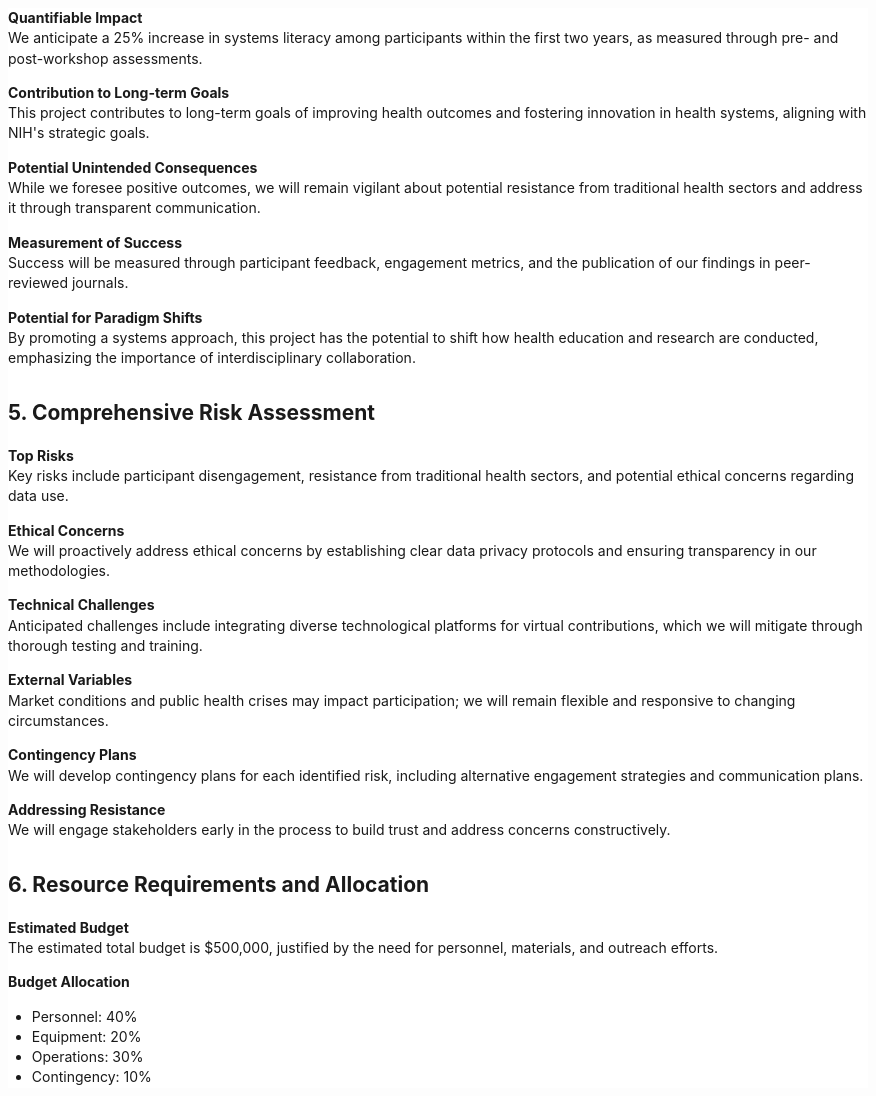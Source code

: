 **Quantifiable Impact**  
We anticipate a 25% increase in systems literacy among participants within the first two years, as measured through pre- and post-workshop assessments.

**Contribution to Long-term Goals**  
This project contributes to long-term goals of improving health outcomes and fostering innovation in health systems, aligning with NIH's strategic goals.

**Potential Unintended Consequences**  
While we foresee positive outcomes, we will remain vigilant about potential resistance from traditional health sectors and address it through transparent communication.

**Measurement of Success**  
Success will be measured through participant feedback, engagement metrics, and the publication of our findings in peer-reviewed journals.

**Potential for Paradigm Shifts**  
By promoting a systems approach, this project has the potential to shift how health education and research are conducted, emphasizing the importance of interdisciplinary collaboration.

## 5. Comprehensive Risk Assessment

**Top Risks**  
Key risks include participant disengagement, resistance from traditional health sectors, and potential ethical concerns regarding data use.

**Ethical Concerns**  
We will proactively address ethical concerns by establishing clear data privacy protocols and ensuring transparency in our methodologies.

**Technical Challenges**  
Anticipated challenges include integrating diverse technological platforms for virtual contributions, which we will mitigate through thorough testing and training.

**External Variables**  
Market conditions and public health crises may impact participation; we will remain flexible and responsive to changing circumstances.

**Contingency Plans**  
We will develop contingency plans for each identified risk, including alternative engagement strategies and communication plans.

**Addressing Resistance**  
We will engage stakeholders early in the process to build trust and address concerns constructively.

## 6. Resource Requirements and Allocation

**Estimated Budget**  
The estimated total budget is $500,000, justified by the need for personnel, materials, and outreach efforts.

**Budget Allocation**  
- Personnel: 40%
- Equipment: 20%
- Operations: 30%
- Contingency: 10%

